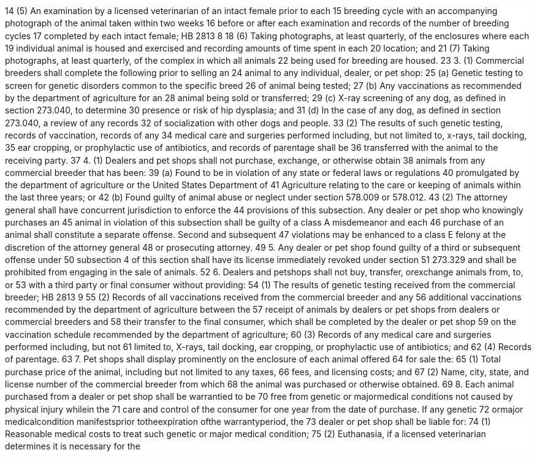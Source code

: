 14 (5) An examination by a licensed veterinarian of an intact female prior to each
15 breeding cycle with an accompanying photograph of the animal taken within two weeks
16 before or after each examination and records of the number of breeding cycles
17 completed by each intact female;
HB 2813 8
18 (6) Taking photographs, at least quarterly, of the enclosures where each
19 individual animal is housed and exercised and recording amounts of time spent in each
20 location; and
21 (7) Taking photographs, at least quarterly, of the complex in which all animals
22 being used for breeding are housed.
23 3. (1) Commercial breeders shall complete the following prior to selling an
24 animal to any individual, dealer, or pet shop:
25 (a) Genetic testing to screen for genetic disorders common to the specific breed
26 of animal being tested;
27 (b) Any vaccinations as recommended by the department of agriculture for an
28 animal being sold or transferred;
29 (c) X-ray screening of any dog, as defined in section 273.040, to determine
30 presence or risk of hip dysplasia; and
31 (d) In the case of any dog, as defined in section 273.040, a review of any records
32 of socialization with other dogs and people.
33 (2) The results of such genetic testing, records of vaccination, records of any
34 medical care and surgeries performed including, but not limited to, x-rays, tail docking,
35 ear cropping, or prophylactic use of antibiotics, and records of parentage shall be
36 transferred with the animal to the receiving party.
37 4. (1) Dealers and pet shops shall not purchase, exchange, or otherwise obtain
38 animals from any commercial breeder that has been:
39 (a) Found to be in violation of any state or federal laws or regulations
40 promulgated by the department of agriculture or the United States Department of
41 Agriculture relating to the care or keeping of animals within the last three years; or
42 (b) Found guilty of animal abuse or neglect under section 578.009 or 578.012.
43 (2) The attorney general shall have concurrent jurisdiction to enforce the
44 provisions of this subsection. Any dealer or pet shop who knowingly purchases an
45 animal in violation of this subsection shall be guilty of a class A misdemeanor and each
46 purchase of an animal shall constitute a separate offense. Second and subsequent
47 violations may be enhanced to a class E felony at the discretion of the attorney general
48 or prosecuting attorney.
49 5. Any dealer or pet shop found guilty of a third or subsequent offense under
50 subsection 4 of this section shall have its license immediately revoked under section
51 273.329 and shall be prohibited from engaging in the sale of animals.
52 6. Dealers and petshops shall not buy, transfer, orexchange animals from, to, or
53 with a third party or final consumer without providing:
54 (1) The results of genetic testing received from the commercial breeder;
HB 2813 9
55 (2) Records of all vaccinations received from the commercial breeder and any
56 additional vaccinations recommended by the department of agriculture between the
57 receipt of animals by dealers or pet shops from dealers or commercial breeders and
58 their transfer to the final consumer, which shall be completed by the dealer or pet shop
59 on the vaccination schedule recommended by the department of agriculture;
60 (3) Records of any medical care and surgeries performed including, but not
61 limited to, X-rays, tail docking, ear cropping, or prophylactic use of antibiotics; and
62 (4) Records of parentage.
63 7. Pet shops shall display prominently on the enclosure of each animal offered
64 for sale the:
65 (1) Total purchase price of the animal, including but not limited to any taxes,
66 fees, and licensing costs; and
67 (2) Name, city, state, and license number of the commercial breeder from which
68 the animal was purchased or otherwise obtained.
69 8. Each animal purchased from a dealer or pet shop shall be warrantied to be
70 free from genetic or majormedical conditions not caused by physical injury whilein the
71 care and control of the consumer for one year from the date of purchase. If any genetic
72 ormajor medicalcondition manifestsprior totheexpiration ofthe warrantyperiod, the
73 dealer or pet shop shall be liable for:
74 (1) Reasonable medical costs to treat such genetic or major medical condition;
75 (2) Euthanasia, if a licensed veterinarian determines it is necessary for the